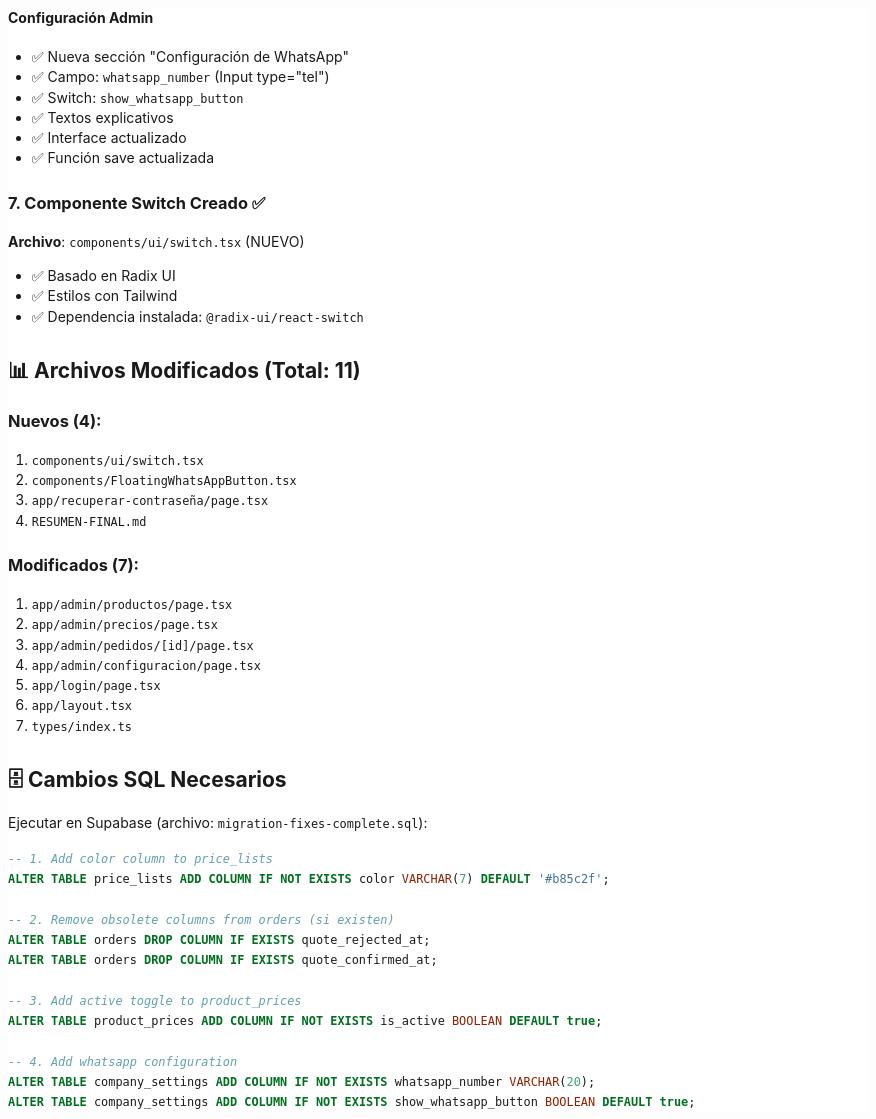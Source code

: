 #### Configuración Admin
- ✅ Nueva sección "Configuración de WhatsApp"
- ✅ Campo: `whatsapp_number` (Input type="tel")
- ✅ Switch: `show_whatsapp_button`
- ✅ Textos explicativos
- ✅ Interface actualizado
- ✅ Función save actualizada

### 7. Componente Switch Creado ✅
**Archivo**: `components/ui/switch.tsx` (NUEVO)
- ✅ Basado en Radix UI
- ✅ Estilos con Tailwind
- ✅ Dependencia instalada: `@radix-ui/react-switch`

## 📊 Archivos Modificados (Total: 11)

### Nuevos (4):
1. `components/ui/switch.tsx`
2. `components/FloatingWhatsAppButton.tsx`
3. `app/recuperar-contraseña/page.tsx`
4. `RESUMEN-FINAL.md`

### Modificados (7):
1. `app/admin/productos/page.tsx`
2. `app/admin/precios/page.tsx`
3. `app/admin/pedidos/[id]/page.tsx`
4. `app/admin/configuracion/page.tsx`
5. `app/login/page.tsx`
6. `app/layout.tsx`
7. `types/index.ts`

## 🗄️ Cambios SQL Necesarios

Ejecutar en Supabase (archivo: `migration-fixes-complete.sql`):

```sql
-- 1. Add color column to price_lists
ALTER TABLE price_lists ADD COLUMN IF NOT EXISTS color VARCHAR(7) DEFAULT '#b85c2f';

-- 2. Remove obsolete columns from orders (si existen)
ALTER TABLE orders DROP COLUMN IF EXISTS quote_rejected_at;
ALTER TABLE orders DROP COLUMN IF EXISTS quote_confirmed_at;

-- 3. Add active toggle to product_prices
ALTER TABLE product_prices ADD COLUMN IF NOT EXISTS is_active BOOLEAN DEFAULT true;

-- 4. Add whatsapp configuration
ALTER TABLE company_settings ADD COLUMN IF NOT EXISTS whatsapp_number VARCHAR(20);
ALTER TABLE company_settings ADD COLUMN IF NOT EXISTS show_whatsapp_button BOOLEAN DEFAULT true;
```
